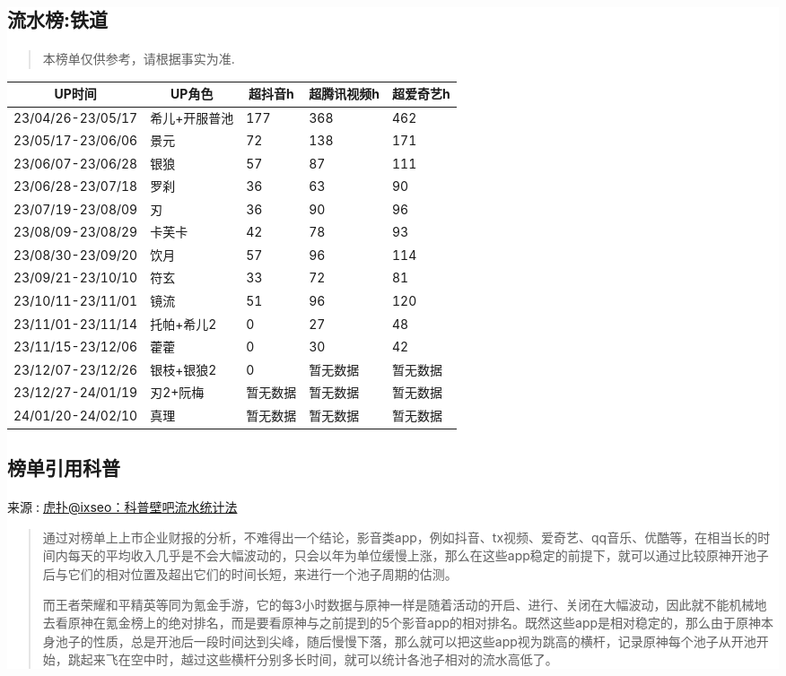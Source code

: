 
## 流水榜:铁道
> 本榜单仅供参考，请根据事实为准.

| **UP时间**          | **UP角色** | **超抖音h** | **超腾讯视频h** | **超爱奇艺h** |
|-------------------|----------|----------|------------|-----------|
| 23/04/26-23/05/17 | 希儿+开服普池  | 177      | 368        | 462       |
| 23/05/17-23/06/06 | 景元       | 72       | 138        | 171       |
| 23/06/07-23/06/28 | 银狼       | 57       | 87         | 111       |
| 23/06/28-23/07/18 | 罗刹       | 36       | 63         | 90        |
| 23/07/19-23/08/09 | 刃        | 36       | 90         | 96        |
| 23/08/09-23/08/29 | 卡芙卡      | 42       | 78         | 93        |
| 23/08/30-23/09/20 | 饮月       | 57       | 96         | 114       |
| 23/09/21-23/10/10 | 符玄       | 33       | 72         | 81        |
| 23/10/11-23/11/01 | 镜流       | 51       | 96         | 120       |
| 23/11/01-23/11/14 | 托帕+希儿2   | 0        | 27         | 48        |
| 23/11/15-23/12/06 | 藿藿       | 0        | 30         | 42        |
| 23/12/07-23/12/26 | 银枝+银狼2   | 0     | 暂无数据       | 暂无数据      |
| 23/12/27-24/01/19 | 刃2+阮梅    | 暂无数据     | 暂无数据       | 暂无数据      |
| 24/01/20-24/02/10 | 真理       | 暂无数据     | 暂无数据       | 暂无数据      |


## 榜单引用科普
来源 : [虎扑@ixseo：科普壁吧流水统计法](https://bbs.hupu.com/58488477.html)
> 通过对榜单上上市企业财报的分析，不难得出一个结论，影音类app，例如抖音、tx视频、爱奇艺、qq音乐、优酷等，在相当长的时间内每天的平均收入几乎是不会大幅波动的，只会以年为单位缓慢上涨，那么在这些app稳定的前提下，就可以通过比较原神开池子后与它们的相对位置及超出它们的时间长短，来进行一个池子周期的估测。
>
> 而王者荣耀和平精英等同为氪金手游，它的每3小时数据与原神一样是随着活动的开启、进行、关闭在大幅波动，因此就不能机械地去看原神在氪金榜上的绝对排名，而是要看原神与之前提到的5个影音app的相对排名。既然这些app是相对稳定的，那么由于原神本身池子的性质，总是开池后一段时间达到尖峰，随后慢慢下落，那么就可以把这些app视为跳高的横杆，记录原神每个池子从开池开始，跳起来飞在空中时，越过这些横杆分别多长时间，就可以统计各池子相对的流水高低了。